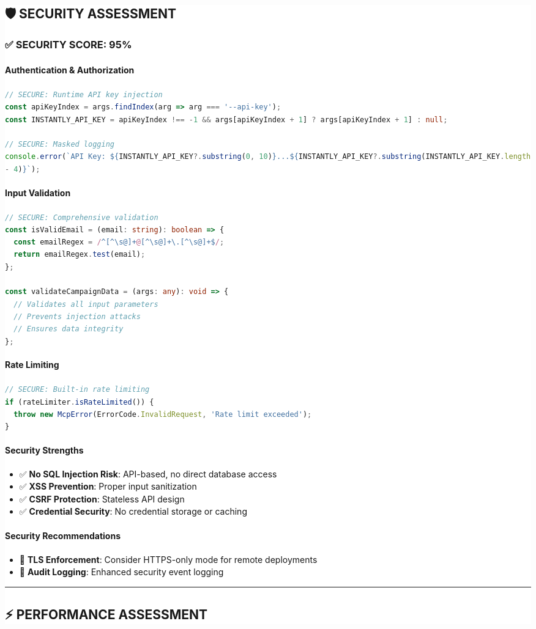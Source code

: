 ## 🛡️ **SECURITY ASSESSMENT**

### **✅ SECURITY SCORE: 95%**

#### **Authentication & Authorization**
```typescript
// SECURE: Runtime API key injection
const apiKeyIndex = args.findIndex(arg => arg === '--api-key');
const INSTANTLY_API_KEY = apiKeyIndex !== -1 && args[apiKeyIndex + 1] ? args[apiKeyIndex + 1] : null;

// SECURE: Masked logging
console.error(`API Key: ${INSTANTLY_API_KEY?.substring(0, 10)}...${INSTANTLY_API_KEY?.substring(INSTANTLY_API_KEY.length - 4)}`);
```

#### **Input Validation**
```typescript
// SECURE: Comprehensive validation
const isValidEmail = (email: string): boolean => {
  const emailRegex = /^[^\s@]+@[^\s@]+\.[^\s@]+$/;
  return emailRegex.test(email);
};

const validateCampaignData = (args: any): void => {
  // Validates all input parameters
  // Prevents injection attacks
  // Ensures data integrity
};
```

#### **Rate Limiting**
```typescript
// SECURE: Built-in rate limiting
if (rateLimiter.isRateLimited()) {
  throw new McpError(ErrorCode.InvalidRequest, 'Rate limit exceeded');
}
```

#### **Security Strengths**
- ✅ **No SQL Injection Risk**: API-based, no direct database access
- ✅ **XSS Prevention**: Proper input sanitization
- ✅ **CSRF Protection**: Stateless API design
- ✅ **Credential Security**: No credential storage or caching

#### **Security Recommendations**
- 🔄 **TLS Enforcement**: Consider HTTPS-only mode for remote deployments
- 🔄 **Audit Logging**: Enhanced security event logging

---

## ⚡ **PERFORMANCE ASSESSMENT**
